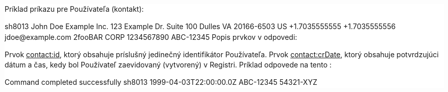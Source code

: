 Príklad príkazu <create> pre Používateľa (kontakt):
<?xml version="1.0" encoding="UTF-8"?>
<epp xmlns="urn:ietf:params:xml:ns:epp-1.0">
  <command>
    <create>
      <contact:create xmlns:contact="urn:ietf:params:xml:ns:contact-1.0">
        <contact:id>sh8013</contact:id>
        <contact:postalInfo type="int">
          <contact:name>John Doe</contact:name>
          <contact:org>Example Inc.</contact:org>
          <contact:addr>
            <contact:street>123 Example Dr.</contact:street>
            <contact:street>Suite 100</contact:street>
            <contact:city>Dulles</contact:city>
            <contact:sp>VA</contact:sp>
            <contact:pc>20166-6503</contact:pc>
            <contact:cc>US</contact:cc>
          </contact:addr>
        </contact:postalInfo>
        <contact:voice x="1234">+1.7035555555</contact:voice>
        <contact:fax>+1.7035555556</contact:fax>
        <contact:email>jdoe@example.com</contact:email>
        <contact:authInfo>
          <contact:pw>2fooBAR</contact:pw>
        </contact:authInfo>
        <contact:disclose flag="0">
          <contact:voice />
          <contact:email />
        </contact:disclose>
      </contact:create>
    </create>
    <extension>
      <skContactIdent:create xmlns:skContactIdent="http://www.sk-nic.sk/xml/epp/sk-contact-ident-0.2">
        <skContactIdent:legalForm>CORP</skContactIdent:legalForm>
        <skContactIdent:identValue>
          <skContactIdent:corpIdent>1234567890</skContactIdent:corpIdent>
        </skContactIdent:identValue>
      </skContactIdent:create>
    </extension>
    <clTRID>ABC-12345</clTRID>
  </command>
</epp>
Popis prvkov v odpovedi:

Prvok <contact:id>, ktorý obsahuje príslušný jedinečný identifikátor Používateľa.
Prvok <contact:crDate>, ktorý obsahuje potvrdzujúci dátum a čas, kedy bol Používateľ zaevidovaný (vytvorený) v Registri.
Príklad odpovede na tento <create>:
<?xml version='1.0' encoding='UTF-8' standalone='no'?>
<epp xmlns="urn:ietf:params:xml:ns:epp-1.0">
  <response>
    <result code="1000">
      <msg>Command completed successfully</msg>
    </result>
    <resData>
      <contact:creData xmlns:contact="urn:ietf:params:xml:ns:contact-1.0">
        <contact:id>sh8013</contact:id>
        <contact:crDate>1999-04-03T22:00:00.0Z</contact:crDate>
      </contact:creData>
    </resData>
    <trID>
      <clTRID>ABC-12345</clTRID>
      <svTRID>54321-XYZ</svTRID>
    </trID>
